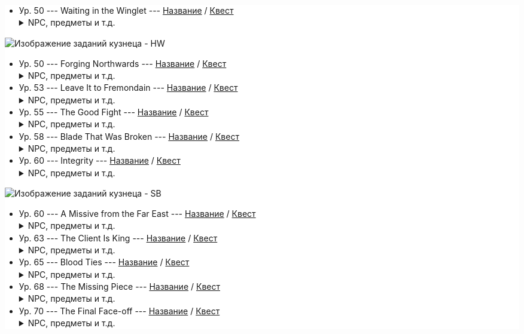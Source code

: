 * Ур. 50 --- Waiting in the Winglet --- [Название](https://translate.xivrus.ru/translate/ffxiv-translation/completejournal/ru/?checksum=8e32ae22e6c394b6) / [Квест](https://translate.xivrus.ru/projects/ffxiv-translation/quest-003-clsbsm501_00302/)
  <details><summary>NPC, предметы и т.д.
    </summary></details>

![Изображение заданий кузнеца - HW](https://img.finalfantasyxiv.com/lds/pc/global/images/itemicon/ec/ec2130dbbf0d255ef965a28fb3494f4e39493202.png)

* Ур. 50 --- Forging Northwards --- [Название](https://translate.xivrus.ru/translate/ffxiv-translation/completejournal/ru/?checksum=6bfc830af481c38f) / [Квест](https://translate.xivrus.ru/projects/ffxiv-translation/quest-020-clsbsm502_02007/)
  <details><summary>NPC, предметы и т.д.
    </summary></details>
* Ур. 53 --- Leave It to Fremondain --- [Название](https://translate.xivrus.ru/translate/ffxiv-translation/completejournal/ru/?checksum=ceb72d52608f0a01) / [Квест](https://translate.xivrus.ru/projects/ffxiv-translation/quest-020-clsbsm530_02008/)
  <details><summary>NPC, предметы и т.д.
    </summary></details>
* Ур. 55 --- The Good Fight --- [Название](https://translate.xivrus.ru/translate/ffxiv-translation/completejournal/ru/?checksum=3870e4799f9d4a37) / [Квест](https://translate.xivrus.ru/projects/ffxiv-translation/quest-020-clsbsm550_02009/)
  <details><summary>NPC, предметы и т.д.
    </summary></details>
* Ур. 58 --- Blade That Was Broken --- [Название](https://translate.xivrus.ru/translate/ffxiv-translation/completejournal/ru/?checksum=30f4c7eda74361b4) / [Квест](https://translate.xivrus.ru/projects/ffxiv-translation/quest-020-clsbsm580_02010/)
  <details><summary>NPC, предметы и т.д.
    </summary></details>
* Ур. 60 --- Integrity --- [Название](https://translate.xivrus.ru/translate/ffxiv-translation/completejournal/ru/?checksum=4f19f601f46d9c0d) / [Квест](https://translate.xivrus.ru/projects/ffxiv-translation/quest-020-clsbsm600_02011/)
  <details><summary>NPC, предметы и т.д.
    </summary></details>

![Изображение заданий кузнеца - SB](https://img.finalfantasyxiv.com/lds/pc/global/images/itemicon/71/719af8240e65f6caaf0cdcdde5d8ac3d6b9144a6.png)

* Ур. 60 --- A Missive from the Far East --- [Название](https://translate.xivrus.ru/translate/ffxiv-translation/completejournal/ru/?checksum=631d1bb584f22685) / [Квест](https://translate.xivrus.ru/projects/ffxiv-translation/quest-025-clsbsm601_02593/)
  <details><summary>NPC, предметы и т.д.
    </summary></details>
* Ур. 63 --- The Client Is King --- [Название](https://translate.xivrus.ru/translate/ffxiv-translation/completejournal/ru/?checksum=e6229c72354833e2) / [Квест](https://translate.xivrus.ru/projects/ffxiv-translation/quest-026-clsbsm630_02616/)
  <details><summary>NPC, предметы и т.д.
    </summary></details>
* Ур. 65 --- Blood Ties --- [Название](https://translate.xivrus.ru/translate/ffxiv-translation/completejournal/ru/?checksum=675abc59c3011597) / [Квест](https://translate.xivrus.ru/projects/ffxiv-translation/quest-026-clsbsm650_02617/)
  <details><summary>NPC, предметы и т.д.
    </summary></details>
* Ур. 68 --- The Missing Piece --- [Название](https://translate.xivrus.ru/translate/ffxiv-translation/completejournal/ru/?checksum=cf53125dcdd0a7b) / [Квест](https://translate.xivrus.ru/projects/ffxiv-translation/quest-026-clsbsm680_02618/)
  <details><summary>NPC, предметы и т.д.
    </summary></details>
* Ур. 70 --- The Final Face-off --- [Название](https://translate.xivrus.ru/translate/ffxiv-translation/completejournal/ru/?checksum=b9bb9f1692c75558) / [Квест](https://translate.xivrus.ru/projects/ffxiv-translation/quest-026-clsbsm700_02619/)
  <details><summary>NPC, предметы и т.д.
    </summary></details>
